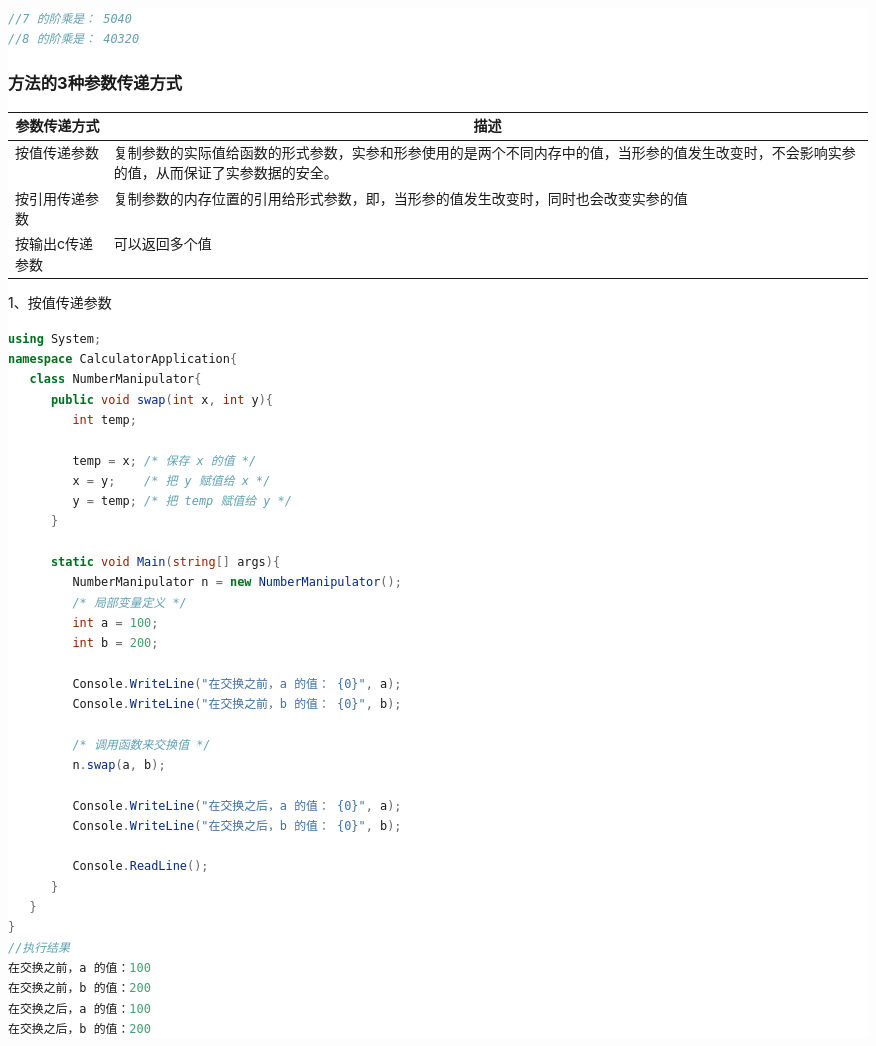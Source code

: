 ```c#
//7 的阶乘是： 5040
//8 的阶乘是： 40320
```

### 方法的3种参数传递方式

| 参数传递方式    | 描述                                                         |
| --------------- | ------------------------------------------------------------ |
| 按值传递参数    | 复制参数的实际值给函数的形式参数，实参和形参使用的是两个不同内存中的值，当形参的值发生改变时，不会影响实参的值，从而保证了实参数据的安全。 |
| 按引用传递参数  | 复制参数的内存位置的引用给形式参数，即，当形参的值发生改变时，同时也会改变实参的值 |
| 按输出c传递参数 | 可以返回多个值                                               |

1、按值传递参数

```c#
using System;
namespace CalculatorApplication{
   class NumberManipulator{
      public void swap(int x, int y){
         int temp;
         
         temp = x; /* 保存 x 的值 */
         x = y;    /* 把 y 赋值给 x */
         y = temp; /* 把 temp 赋值给 y */
      }
     
      static void Main(string[] args){
         NumberManipulator n = new NumberManipulator();
         /* 局部变量定义 */
         int a = 100;
         int b = 200;
         
         Console.WriteLine("在交换之前，a 的值： {0}", a);
         Console.WriteLine("在交换之前，b 的值： {0}", b);
         
         /* 调用函数来交换值 */
         n.swap(a, b);
         
         Console.WriteLine("在交换之后，a 的值： {0}", a);
         Console.WriteLine("在交换之后，b 的值： {0}", b);
         
         Console.ReadLine();
      }
   }
}
//执行结果
在交换之前，a 的值：100
在交换之前，b 的值：200
在交换之后，a 的值：100
在交换之后，b 的值：200
```
